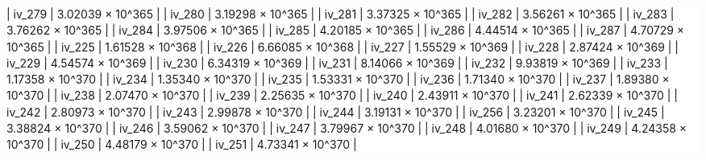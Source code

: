 | iv_279 | 3.02039 × 10^365 |
| iv_280 | 3.19298 × 10^365 |
| iv_281 | 3.37325 × 10^365 |
| iv_282 | 3.56261 × 10^365 |
| iv_283 | 3.76262 × 10^365 |
| iv_284 | 3.97506 × 10^365 |
| iv_285 | 4.20185 × 10^365 |
| iv_286 | 4.44514 × 10^365 |
| iv_287 | 4.70729 × 10^365 |
| iv_225 | 1.61528 × 10^368 |
| iv_226 | 6.66085 × 10^368 |
| iv_227 | 1.55529 × 10^369 |
| iv_228 | 2.87424 × 10^369 |
| iv_229 | 4.54574 × 10^369 |
| iv_230 | 6.34319 × 10^369 |
| iv_231 | 8.14066 × 10^369 |
| iv_232 | 9.93819 × 10^369 |
| iv_233 | 1.17358 × 10^370 |
| iv_234 | 1.35340 × 10^370 |
| iv_235 | 1.53331 × 10^370 |
| iv_236 | 1.71340 × 10^370 |
| iv_237 | 1.89380 × 10^370 |
| iv_238 | 2.07470 × 10^370 |
| iv_239 | 2.25635 × 10^370 |
| iv_240 | 2.43911 × 10^370 |
| iv_241 | 2.62339 × 10^370 |
| iv_242 | 2.80973 × 10^370 |
| iv_243 | 2.99878 × 10^370 |
| iv_244 | 3.19131 × 10^370 |
| iv_256 | 3.23201 × 10^370 |
| iv_245 | 3.38824 × 10^370 |
| iv_246 | 3.59062 × 10^370 |
| iv_247 | 3.79967 × 10^370 |
| iv_248 | 4.01680 × 10^370 |
| iv_249 | 4.24358 × 10^370 |
| iv_250 | 4.48179 × 10^370 |
| iv_251 | 4.73341 × 10^370 |